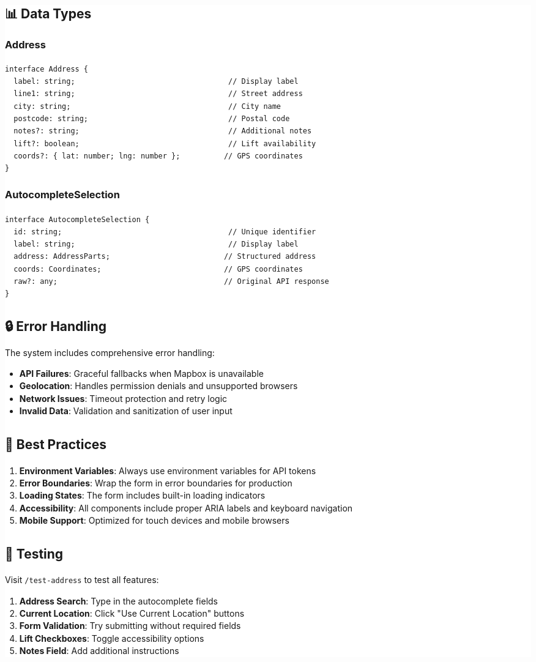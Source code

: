 ## 📊 Data Types

### Address

```tsx
interface Address {
  label: string;                                   // Display label
  line1: string;                                   // Street address
  city: string;                                    // City name
  postcode: string;                                // Postal code
  notes?: string;                                  // Additional notes
  lift?: boolean;                                  // Lift availability
  coords?: { lat: number; lng: number };          // GPS coordinates
}
```

### AutocompleteSelection

```tsx
interface AutocompleteSelection {
  id: string;                                      // Unique identifier
  label: string;                                   // Display label
  address: AddressParts;                          // Structured address
  coords: Coordinates;                            // GPS coordinates
  raw?: any;                                      // Original API response
}
```

## 🔒 Error Handling

The system includes comprehensive error handling:

- **API Failures**: Graceful fallbacks when Mapbox is unavailable
- **Geolocation**: Handles permission denials and unsupported browsers
- **Network Issues**: Timeout protection and retry logic
- **Invalid Data**: Validation and sanitization of user input

## 🎯 Best Practices

1. **Environment Variables**: Always use environment variables for API tokens
2. **Error Boundaries**: Wrap the form in error boundaries for production
3. **Loading States**: The form includes built-in loading indicators
4. **Accessibility**: All components include proper ARIA labels and keyboard navigation
5. **Mobile Support**: Optimized for touch devices and mobile browsers

## 🧪 Testing

Visit `/test-address` to test all features:

1. **Address Search**: Type in the autocomplete fields
2. **Current Location**: Click "Use Current Location" buttons
3. **Form Validation**: Try submitting without required fields
4. **Lift Checkboxes**: Toggle accessibility options
5. **Notes Field**: Add additional instructions

